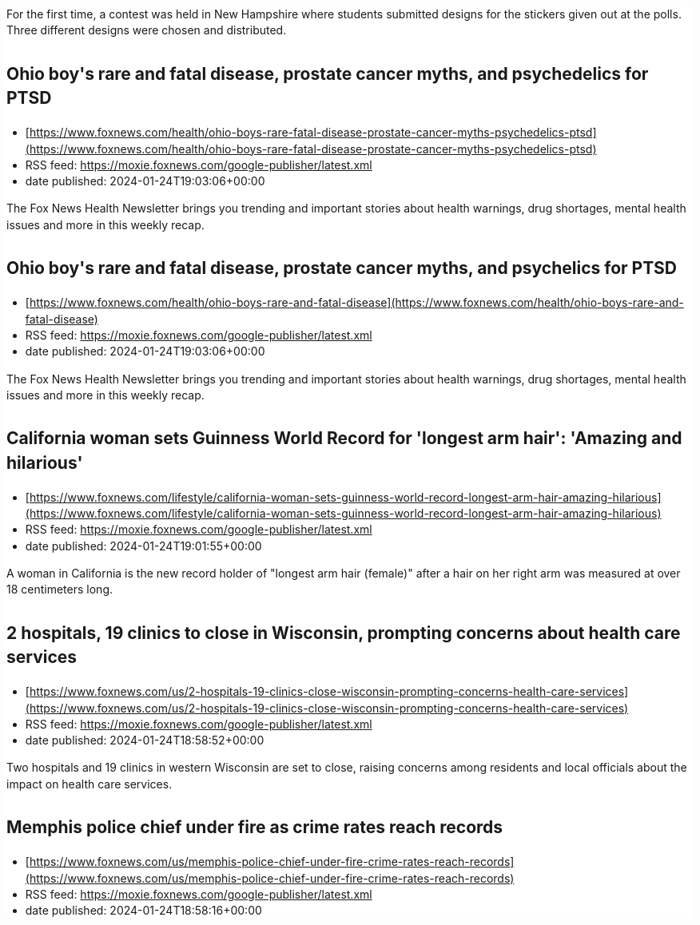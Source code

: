 For the first time, a contest was held in New Hampshire where students submitted designs for the stickers given out at the polls. Three different designs were chosen and distributed.

## Ohio boy's rare and fatal disease, prostate cancer myths, and psychedelics for PTSD
 - [https://www.foxnews.com/health/ohio-boys-rare-fatal-disease-prostate-cancer-myths-psychedelics-ptsd](https://www.foxnews.com/health/ohio-boys-rare-fatal-disease-prostate-cancer-myths-psychedelics-ptsd)
 - RSS feed: https://moxie.foxnews.com/google-publisher/latest.xml
 - date published: 2024-01-24T19:03:06+00:00

The Fox News Health Newsletter brings you trending and important stories about health warnings, drug shortages, mental health issues and more in this weekly recap.

## Ohio boy's rare and fatal disease, prostate cancer myths, and psychelics for PTSD
 - [https://www.foxnews.com/health/ohio-boys-rare-and-fatal-disease](https://www.foxnews.com/health/ohio-boys-rare-and-fatal-disease)
 - RSS feed: https://moxie.foxnews.com/google-publisher/latest.xml
 - date published: 2024-01-24T19:03:06+00:00

The Fox News Health Newsletter brings you trending and important stories about health warnings, drug shortages, mental health issues and more in this weekly recap.

## California woman sets Guinness World Record for 'longest arm hair': 'Amazing and hilarious'
 - [https://www.foxnews.com/lifestyle/california-woman-sets-guinness-world-record-longest-arm-hair-amazing-hilarious](https://www.foxnews.com/lifestyle/california-woman-sets-guinness-world-record-longest-arm-hair-amazing-hilarious)
 - RSS feed: https://moxie.foxnews.com/google-publisher/latest.xml
 - date published: 2024-01-24T19:01:55+00:00

A woman in California is the new record holder of &quot;longest arm hair (female)&quot; after a hair on her right arm was measured at over 18 centimeters long.

## 2 hospitals, 19 clinics to close in Wisconsin, prompting concerns about health care services
 - [https://www.foxnews.com/us/2-hospitals-19-clinics-close-wisconsin-prompting-concerns-health-care-services](https://www.foxnews.com/us/2-hospitals-19-clinics-close-wisconsin-prompting-concerns-health-care-services)
 - RSS feed: https://moxie.foxnews.com/google-publisher/latest.xml
 - date published: 2024-01-24T18:58:52+00:00

Two hospitals and 19 clinics in western Wisconsin are set to close, raising concerns among residents and local officials about the impact on health care services.

## Memphis police chief under fire as crime rates reach records
 - [https://www.foxnews.com/us/memphis-police-chief-under-fire-crime-rates-reach-records](https://www.foxnews.com/us/memphis-police-chief-under-fire-crime-rates-reach-records)
 - RSS feed: https://moxie.foxnews.com/google-publisher/latest.xml
 - date published: 2024-01-24T18:58:16+00:00
